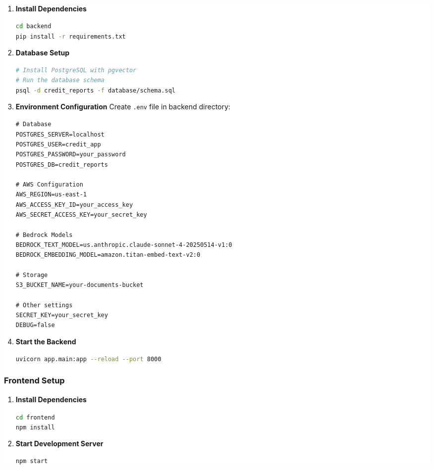 1. **Install Dependencies**
   ```bash
   cd backend
   pip install -r requirements.txt
   ```

2. **Database Setup**
   ```bash
   # Install PostgreSQL with pgvector
   # Run the database schema
   psql -d credit_reports -f database/schema.sql
   ```

3. **Environment Configuration**
   Create `.env` file in backend directory:
   ```env
   # Database
   POSTGRES_SERVER=localhost
   POSTGRES_USER=credit_app
   POSTGRES_PASSWORD=your_password
   POSTGRES_DB=credit_reports
   
   # AWS Configuration
   AWS_REGION=us-east-1
   AWS_ACCESS_KEY_ID=your_access_key
   AWS_SECRET_ACCESS_KEY=your_secret_key
   
   # Bedrock Models
   BEDROCK_TEXT_MODEL=us.anthropic.claude-sonnet-4-20250514-v1:0
   BEDROCK_EMBEDDING_MODEL=amazon.titan-embed-text-v2:0
   
   # Storage
   S3_BUCKET_NAME=your-documents-bucket
   
   # Other settings
   SECRET_KEY=your_secret_key
   DEBUG=false
   ```

4. **Start the Backend**
   ```bash
   uvicorn app.main:app --reload --port 8000
   ```

### Frontend Setup

1. **Install Dependencies**
   ```bash
   cd frontend
   npm install
   ```

2. **Start Development Server**
   ```bash
   npm start
   ```

